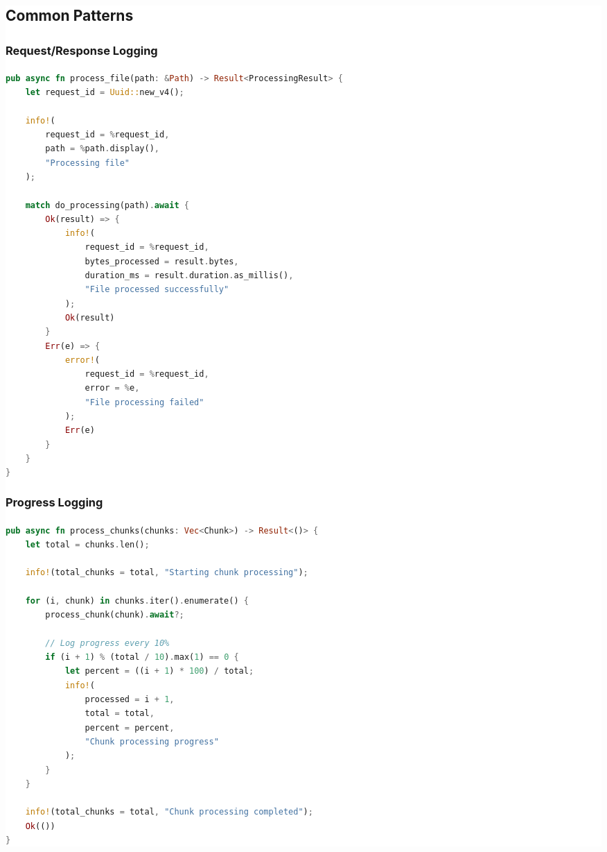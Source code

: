 
## Common Patterns

### Request/Response Logging

```rust
pub async fn process_file(path: &Path) -> Result<ProcessingResult> {
    let request_id = Uuid::new_v4();

    info!(
        request_id = %request_id,
        path = %path.display(),
        "Processing file"
    );

    match do_processing(path).await {
        Ok(result) => {
            info!(
                request_id = %request_id,
                bytes_processed = result.bytes,
                duration_ms = result.duration.as_millis(),
                "File processed successfully"
            );
            Ok(result)
        }
        Err(e) => {
            error!(
                request_id = %request_id,
                error = %e,
                "File processing failed"
            );
            Err(e)
        }
    }
}
```

### Progress Logging

```rust
pub async fn process_chunks(chunks: Vec<Chunk>) -> Result<()> {
    let total = chunks.len();

    info!(total_chunks = total, "Starting chunk processing");

    for (i, chunk) in chunks.iter().enumerate() {
        process_chunk(chunk).await?;

        // Log progress every 10%
        if (i + 1) % (total / 10).max(1) == 0 {
            let percent = ((i + 1) * 100) / total;
            info!(
                processed = i + 1,
                total = total,
                percent = percent,
                "Chunk processing progress"
            );
        }
    }

    info!(total_chunks = total, "Chunk processing completed");
    Ok(())
}
```
